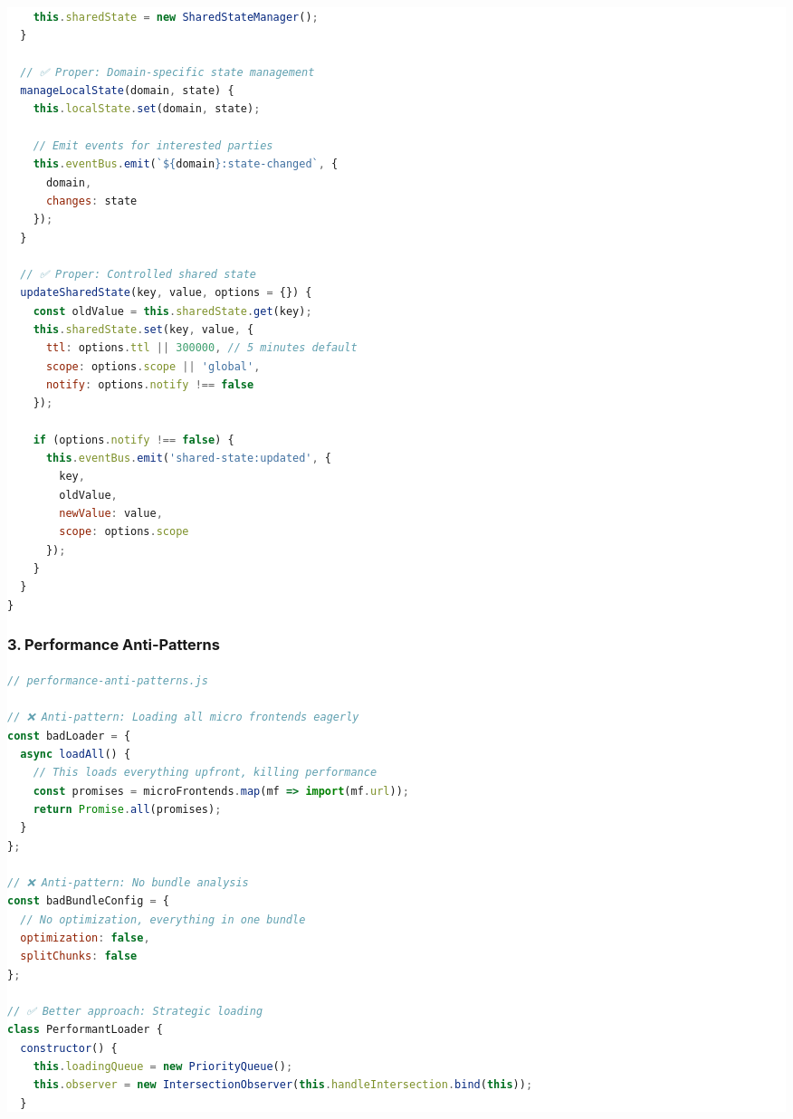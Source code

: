 ```javascript
    this.sharedState = new SharedStateManager();
  }

  // ✅ Proper: Domain-specific state management
  manageLocalState(domain, state) {
    this.localState.set(domain, state);
    
    // Emit events for interested parties
    this.eventBus.emit(`${domain}:state-changed`, {
      domain,
      changes: state
    });
  }

  // ✅ Proper: Controlled shared state
  updateSharedState(key, value, options = {}) {
    const oldValue = this.sharedState.get(key);
    this.sharedState.set(key, value, {
      ttl: options.ttl || 300000, // 5 minutes default
      scope: options.scope || 'global',
      notify: options.notify !== false
    });
    
    if (options.notify !== false) {
      this.eventBus.emit('shared-state:updated', {
        key,
        oldValue,
        newValue: value,
        scope: options.scope
      });
    }
  }
}
```

### 3. Performance Anti-Patterns

```javascript
// performance-anti-patterns.js

// ❌ Anti-pattern: Loading all micro frontends eagerly
const badLoader = {
  async loadAll() {
    // This loads everything upfront, killing performance
    const promises = microFrontends.map(mf => import(mf.url));
    return Promise.all(promises);
  }
};

// ❌ Anti-pattern: No bundle analysis
const badBundleConfig = {
  // No optimization, everything in one bundle
  optimization: false,
  splitChunks: false
};

// ✅ Better approach: Strategic loading
class PerformantLoader {
  constructor() {
    this.loadingQueue = new PriorityQueue();
    this.observer = new IntersectionObserver(this.handleIntersection.bind(this));
  }

```
